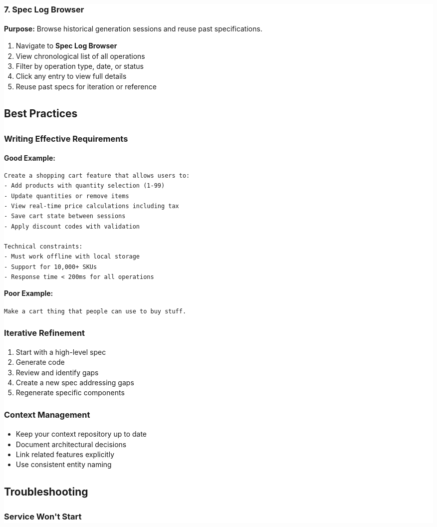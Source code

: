 ### 7. Spec Log Browser

**Purpose:** Browse historical generation sessions and reuse past specifications.

1. Navigate to **Spec Log Browser**
2. View chronological list of all operations
3. Filter by operation type, date, or status
4. Click any entry to view full details
5. Reuse past specs for iteration or reference

## Best Practices

### Writing Effective Requirements

**Good Example:**
```
Create a shopping cart feature that allows users to:
- Add products with quantity selection (1-99)
- Update quantities or remove items
- View real-time price calculations including tax
- Save cart state between sessions
- Apply discount codes with validation

Technical constraints:
- Must work offline with local storage
- Support for 10,000+ SKUs
- Response time < 200ms for all operations
```

**Poor Example:**
```
Make a cart thing that people can use to buy stuff.
```

### Iterative Refinement

1. Start with a high-level spec
2. Generate code
3. Review and identify gaps
4. Create a new spec addressing gaps
5. Regenerate specific components

### Context Management

- Keep your context repository up to date
- Document architectural decisions
- Link related features explicitly
- Use consistent entity naming

## Troubleshooting

### Service Won't Start
